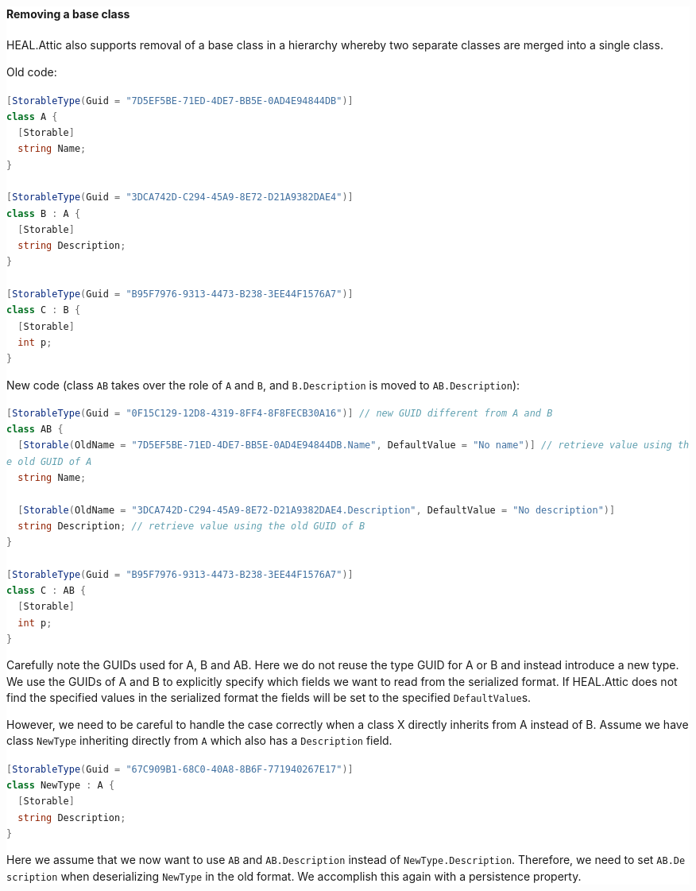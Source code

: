 
#### Removing a base class
HEAL.Attic also supports removal of a base class in a hierarchy whereby two separate classes are merged into a single class. 

Old code: 
```csharp
[StorableType(Guid = "7D5EF5BE-71ED-4DE7-BB5E-0AD4E94844DB")]
class A {
  [Storable]
  string Name;
}

[StorableType(Guid = "3DCA742D-C294-45A9-8E72-D21A9382DAE4")]
class B : A {
  [Storable]
  string Description;
}

[StorableType(Guid = "B95F7976-9313-4473-B238-3EE44F1576A7")]
class C : B {
  [Storable]
  int p;
}
```

New code (class `AB` takes over the role of `A` and `B`, and `B.Description` is moved to `AB.Description`):
```csharp
[StorableType(Guid = "0F15C129-12D8-4319-8FF4-8F8FECB30A16")] // new GUID different from A and B
class AB {
  [Storable(OldName = "7D5EF5BE-71ED-4DE7-BB5E-0AD4E94844DB.Name", DefaultValue = "No name")] // retrieve value using the old GUID of A
  string Name;

  [Storable(OldName = "3DCA742D-C294-45A9-8E72-D21A9382DAE4.Description", DefaultValue = "No description")] 
  string Description; // retrieve value using the old GUID of B
}

[StorableType(Guid = "B95F7976-9313-4473-B238-3EE44F1576A7")]
class C : AB {
  [Storable]
  int p;
}
```
Carefully note the GUIDs used for A, B and AB. Here we do not reuse the type GUID for A or B and instead introduce a new type. We use the GUIDs of A and B to explicitly specify which fields we want to read from the serialized format.
If HEAL.Attic does not find the specified values in the serialized format the fields will be set to the specified `DefaultValue`s.


However, we need to be careful to handle the case correctly when a class X directly inherits from A instead of B.
Assume we have class `NewType` inheriting directly from `A` which also has a `Description` field. 
```csharp
[StorableType(Guid = "67C909B1-68C0-40A8-8B6F-771940267E17")]
class NewType : A {
  [Storable]
  string Description;
}
```
Here we assume that we now want to use `AB` and `AB.Description` instead of `NewType.Description`. Therefore, we need to set `AB.Description` when deserializing `NewType` in the old format. We accomplish this again with a persistence property.
